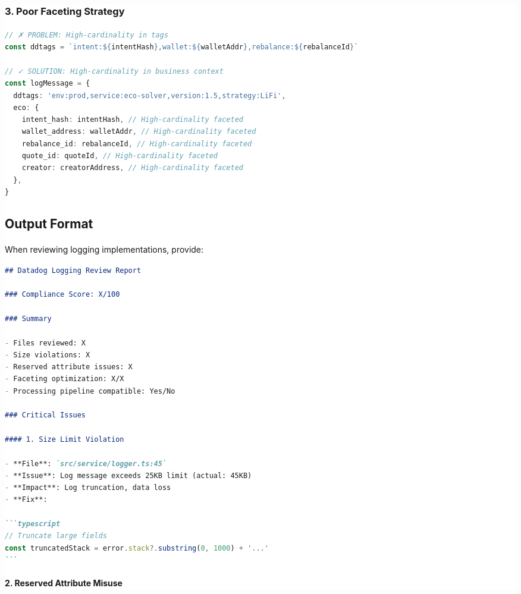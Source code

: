 ### 3. **Poor Faceting Strategy**

```typescript
// ✗ PROBLEM: High-cardinality in tags
const ddtags = `intent:${intentHash},wallet:${walletAddr},rebalance:${rebalanceId}`

// ✓ SOLUTION: High-cardinality in business context
const logMessage = {
  ddtags: 'env:prod,service:eco-solver,version:1.5,strategy:LiFi',
  eco: {
    intent_hash: intentHash, // High-cardinality faceted
    wallet_address: walletAddr, // High-cardinality faceted
    rebalance_id: rebalanceId, // High-cardinality faceted
    quote_id: quoteId, // High-cardinality faceted
    creator: creatorAddress, // High-cardinality faceted
  },
}
```

## Output Format

When reviewing logging implementations, provide:

````markdown
## Datadog Logging Review Report

### Compliance Score: X/100

### Summary

- Files reviewed: X
- Size violations: X
- Reserved attribute issues: X
- Faceting optimization: X/X
- Processing pipeline compatible: Yes/No

### Critical Issues

#### 1. Size Limit Violation

- **File**: `src/service/logger.ts:45`
- **Issue**: Log message exceeds 25KB limit (actual: 45KB)
- **Impact**: Log truncation, data loss
- **Fix**:

```typescript
// Truncate large fields
const truncatedStack = error.stack?.substring(0, 1000) + '...'
```
````

#### 2. Reserved Attribute Misuse
